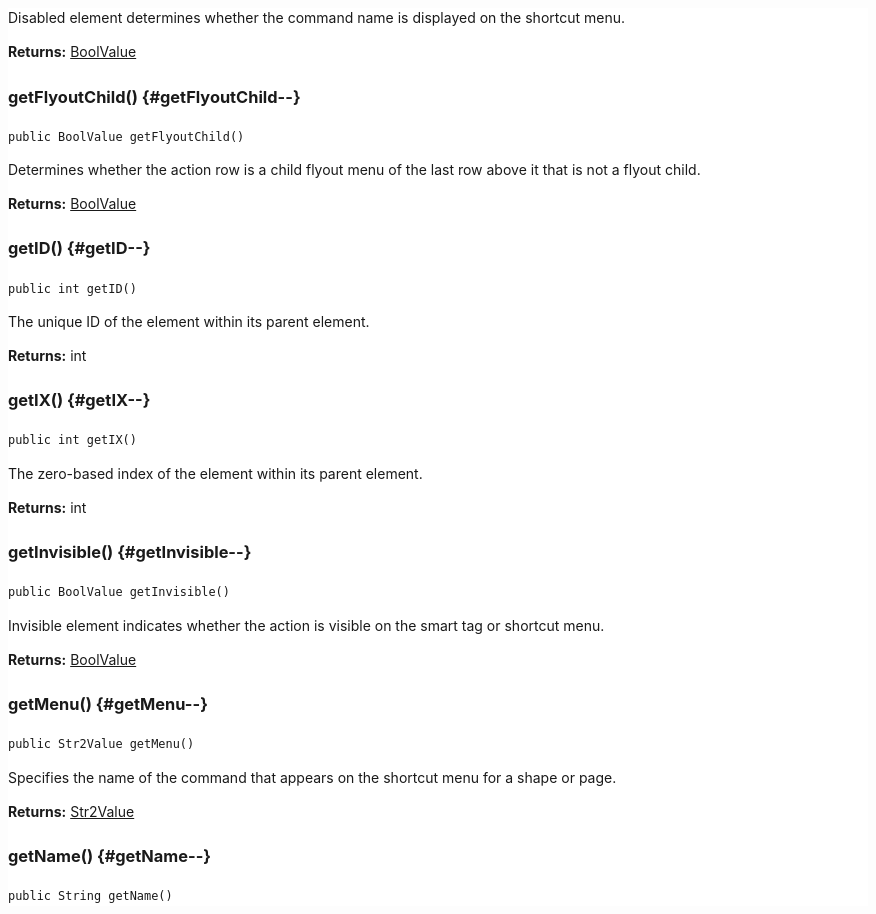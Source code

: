 
Disabled element determines whether the command name is displayed on the shortcut menu.

**Returns:**
[BoolValue](../../com.aspose.diagram/boolvalue)
### getFlyoutChild() {#getFlyoutChild--}
```
public BoolValue getFlyoutChild()
```


Determines whether the action row is a child flyout menu of the last row above it that is not a flyout child.

**Returns:**
[BoolValue](../../com.aspose.diagram/boolvalue)
### getID() {#getID--}
```
public int getID()
```


The unique ID of the element within its parent element.

**Returns:**
int
### getIX() {#getIX--}
```
public int getIX()
```


The zero-based index of the element within its parent element.

**Returns:**
int
### getInvisible() {#getInvisible--}
```
public BoolValue getInvisible()
```


Invisible element indicates whether the action is visible on the smart tag or shortcut menu.

**Returns:**
[BoolValue](../../com.aspose.diagram/boolvalue)
### getMenu() {#getMenu--}
```
public Str2Value getMenu()
```


Specifies the name of the command that appears on the shortcut menu for a shape or page.

**Returns:**
[Str2Value](../../com.aspose.diagram/str2value)
### getName() {#getName--}
```
public String getName()
```
